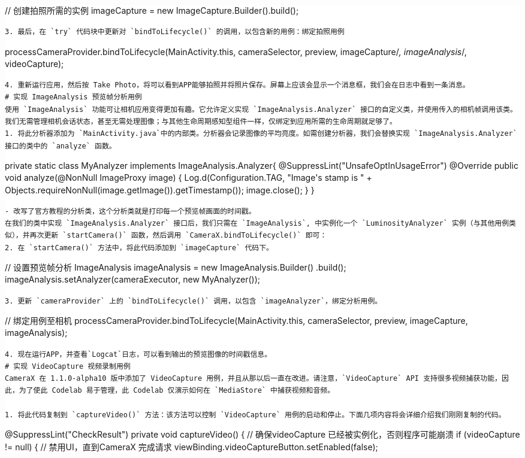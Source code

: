 // 创建拍照所需的实例
imageCapture = new ImageCapture.Builder().build();
```
3. 最后，在 `try` 代码块中更新对 `bindToLifecycle()` 的调用，以包含新的用例：绑定拍照用例
```
processCameraProvider.bindToLifecycle(MainActivity.this, cameraSelector,
        preview,
        imageCapture/*,
        imageAnalysis*/,
        videoCapture);
```
4. 重新运行应用，然后按 Take Photo，将可以看到APP能够拍照并将照片保存。屏幕上应该会显示一个消息框，我们会在日志中看到一条消息。
# 实现 ImageAnalysis 预览帧分析用例
使用 `ImageAnalysis` 功能可让相机应用变得更加有趣。它允许定义实现 `ImageAnalysis.Analyzer` 接口的自定义类，并使用传入的相机帧调用该类。我们无需管理相机会话状态，甚至无需处理图像；与其他生命周期感知型组件一样，仅绑定到应用所需的生命周期就足够了。
1. 将此分析器添加为 `MainActivity.java`中的内部类。分析器会记录图像的平均亮度。如需创建分析器，我们会替换实现 `ImageAnalysis.Analyzer` 接口的类中的 `analyze` 函数。
```
private static class MyAnalyzer implements ImageAnalysis.Analyzer{
    @SuppressLint("UnsafeOptInUsageError")
    @Override
    public void analyze(@NonNull ImageProxy image) {
        Log.d(Configuration.TAG, "Image's stamp is " + Objects.requireNonNull(image.getImage()).getTimestamp());
        image.close();
    }
}
```
- 改写了官方教程的分析类，这个分析类就是打印每一个预览帧画面的时间戳。
在我们的类中实现 `ImageAnalysis.Analyzer` 接口后，我们只需在 `ImageAnalysis`, 中实例化一个 `LuminosityAnalyzer` 实例（与其他用例类似），并再次更新 `startCamera()` 函数，然后调用 `CameraX.bindToLifecycle()` 即可：
2. 在 `startCamera()` 方法中，将此代码添加到 `imageCapture` 代码下。
```
 // 设置预览帧分析
ImageAnalysis imageAnalysis = new ImageAnalysis.Builder()
    .build();
imageAnalysis.setAnalyzer(cameraExecutor, new MyAnalyzer());
```
3. 更新 `cameraProvider` 上的 `bindToLifecycle()` 调用，以包含 `imageAnalyzer`，绑定分析用例。
```
// 绑定用例至相机
processCameraProvider.bindToLifecycle(MainActivity.this, cameraSelector,
                                      preview,
                                      imageCapture,
                                      imageAnalysis);
```
4. 现在运行APP，并查看`Logcat`日志，可以看到输出的预览图像的时间戳信息。
# 实现 VideoCapture 视频录制用例
CameraX 在 1.1.0-alpha10 版中添加了 VideoCapture 用例，并且从那以后一直在改进。请注意，`VideoCapture` API 支持很多视频捕获功能，因此，为了使此 Codelab 易于管理，此 Codelab 仅演示如何在 `MediaStore` 中捕获视频和音频。

1. 将此代码复制到 `captureVideo()` 方法：该方法可以控制 `VideoCapture` 用例的启动和停止。下面几项内容将会详细介绍我们刚刚复制的代码。
```
@SuppressLint("CheckResult")
    private void captureVideo() {
        // 确保videoCapture 已经被实例化，否则程序可能崩溃
        if (videoCapture != null) {
            // 禁用UI，直到CameraX 完成请求
            viewBinding.videoCaptureButton.setEnabled(false);
